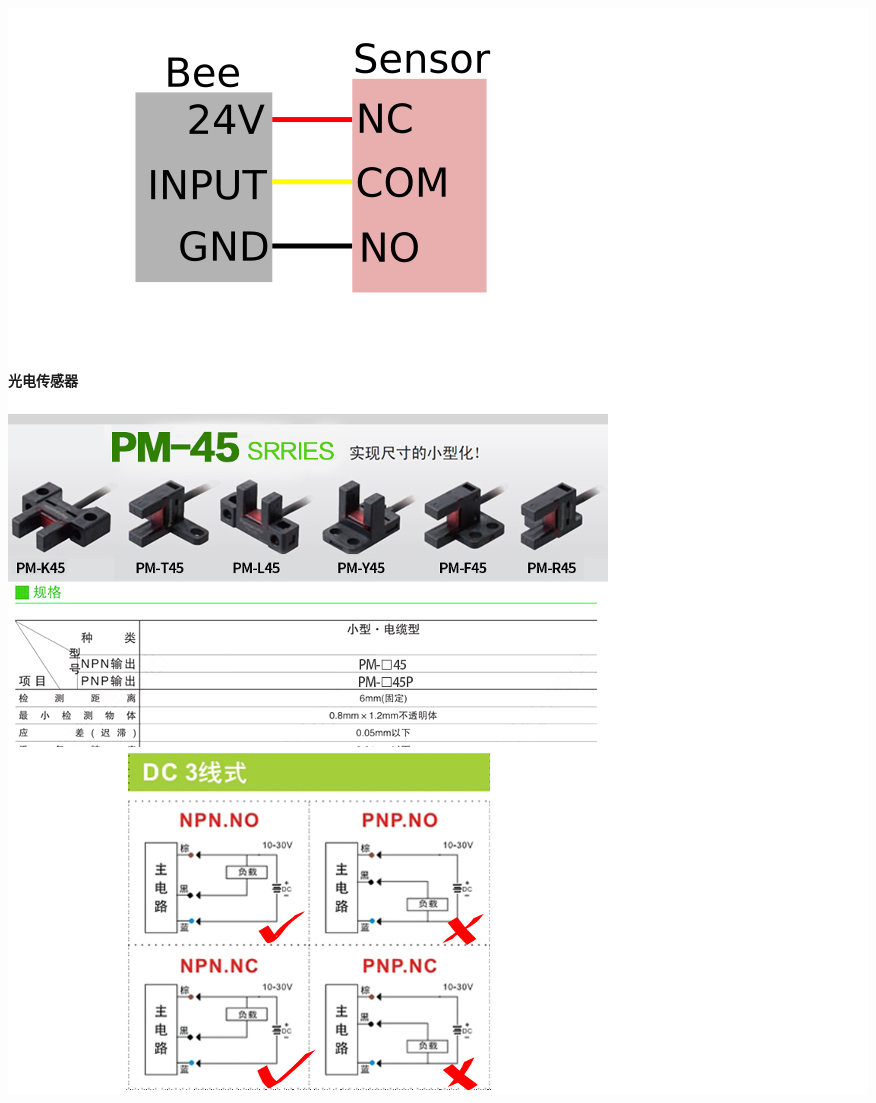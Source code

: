 ![](images/bee_sensor_connection3.png)

#### 光电传感器

![](images/bee_sensor_light.png)
![](images/bee_sensor_npn.png)
